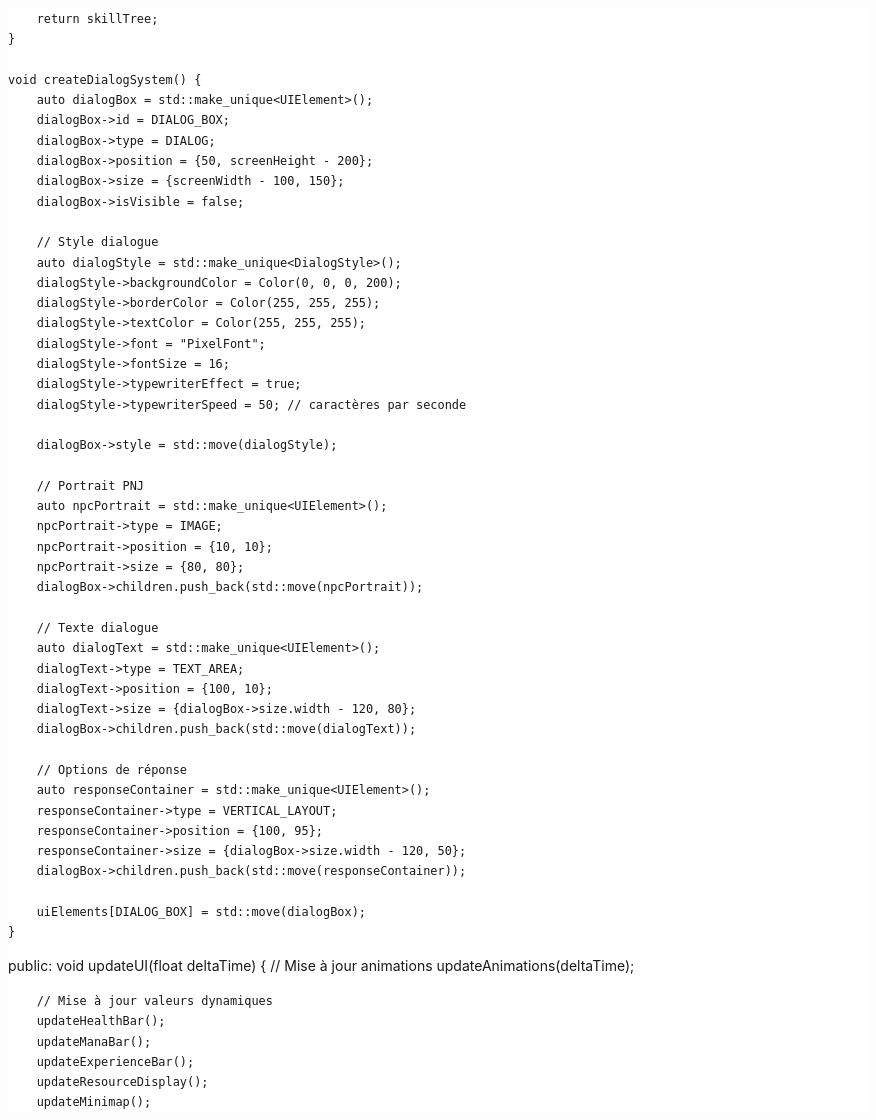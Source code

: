         return skillTree;
    }
    
    void createDialogSystem() {
        auto dialogBox = std::make_unique<UIElement>();
        dialogBox->id = DIALOG_BOX;
        dialogBox->type = DIALOG;
        dialogBox->position = {50, screenHeight - 200};
        dialogBox->size = {screenWidth - 100, 150};
        dialogBox->isVisible = false;
        
        // Style dialogue
        auto dialogStyle = std::make_unique<DialogStyle>();
        dialogStyle->backgroundColor = Color(0, 0, 0, 200);
        dialogStyle->borderColor = Color(255, 255, 255);
        dialogStyle->textColor = Color(255, 255, 255);
        dialogStyle->font = "PixelFont";
        dialogStyle->fontSize = 16;
        dialogStyle->typewriterEffect = true;
        dialogStyle->typewriterSpeed = 50; // caractères par seconde
        
        dialogBox->style = std::move(dialogStyle);
        
        // Portrait PNJ
        auto npcPortrait = std::make_unique<UIElement>();
        npcPortrait->type = IMAGE;
        npcPortrait->position = {10, 10};
        npcPortrait->size = {80, 80};
        dialogBox->children.push_back(std::move(npcPortrait));
        
        // Texte dialogue
        auto dialogText = std::make_unique<UIElement>();
        dialogText->type = TEXT_AREA;
        dialogText->position = {100, 10};
        dialogText->size = {dialogBox->size.width - 120, 80};
        dialogBox->children.push_back(std::move(dialogText));
        
        // Options de réponse
        auto responseContainer = std::make_unique<UIElement>();
        responseContainer->type = VERTICAL_LAYOUT;
        responseContainer->position = {100, 95};
        responseContainer->size = {dialogBox->size.width - 120, 50};
        dialogBox->children.push_back(std::move(responseContainer));
        
        uiElements[DIALOG_BOX] = std::move(dialogBox);
    }

public:
    void updateUI(float deltaTime) {
        // Mise à jour animations
        updateAnimations(deltaTime);
        
        // Mise à jour valeurs dynamiques
        updateHealthBar();
        updateManaBar();
        updateExperienceBar();
        updateResourceDisplay();
        updateMinimap();
        